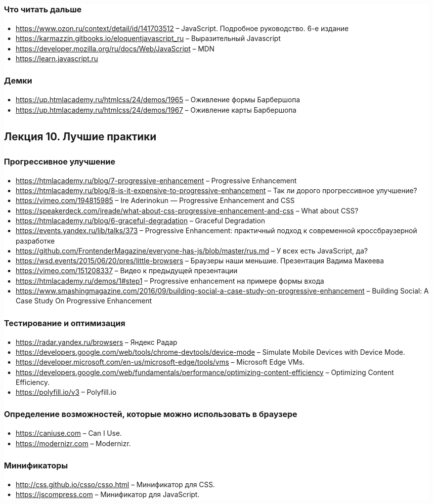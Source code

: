 ### Что читать дальше
- https://www.ozon.ru/context/detail/id/141703512 – JavaScript. Подробное руководство. 6-е издание
- https://karmazzin.gitbooks.io/eloquentjavascript_ru – Выразительный Javascript
- https://developer.mozilla.org/ru/docs/Web/JavaScript – MDN
- https://learn.javascript.ru 

### Демки
- https://up.htmlacademy.ru/htmlcss/24/demos/1965 – Оживление формы Барбершопа
- https://up.htmlacademy.ru/htmlcss/24/demos/1967 – Оживление карты Барбершопа


## Лекция 10. Лучшие практики
### Прогрессивное улучшение
- https://htmlacademy.ru/blog/7-progressive-enhancement – Progressive Enhancement
- https://htmlacademy.ru/blog/8-is-it-expensive-to-progressive-enhancement – Так ли дорого прогрессивное улучшение?
- https://vimeo.com/194815985 – Ire Aderinokun — Progressive Enhancement and CSS
- https://speakerdeck.com/ireade/what-about-css-progressive-enhancement-and-css – What about CSS?
- https://htmlacademy.ru/blog/6-graceful-degradation – Graceful Degradation
- https://events.yandex.ru/lib/talks/373 – Progressive Enhancement: практичный подход
    к современной кроссбраузерной разработке
- https://github.com/FrontenderMagazine/everyone-has-js/blob/master/rus.md – У всех есть JavaScript, да?
- https://wsd.events/2015/06/20/pres/little-browsers – Браузеры наши меньшие. Презентация Вадима Макеева
- https://vimeo.com/151208337 – Видео к предыдущей презентации
- https://htmlacademy.ru/demos/1#step1 – Progressive enhancement на примере формы входа
- https://www.smashingmagazine.com/2016/09/building-social-a-case-study-on-progressive-enhancement – Building Social:
    A Case Study On Progressive Enhancement
    
### Тестирование и оптимизация
- https://radar.yandex.ru/browsers – Яндекс Радар
- https://developers.google.com/web/tools/chrome-devtools/device-mode – Simulate Mobile Devices with Device Mode.
- https://developer.microsoft.com/en-us/microsoft-edge/tools/vms – Microsoft Edge VMs.
- https://developers.google.com/web/fundamentals/performance/optimizing-content-efficiency – Optimizing Content Efficiency.
- https://polyfill.io/v3 – Polyfill.io

### Определение возможностей, которые можно использовать в браузере
- https://caniuse.com – Can I Use.
- https://modernizr.com – Modernizr.

### Минификаторы
- http://css.github.io/csso/csso.html – Минификатор для CSS.
- https://jscompress.com – Минификатор для JavaScript.
